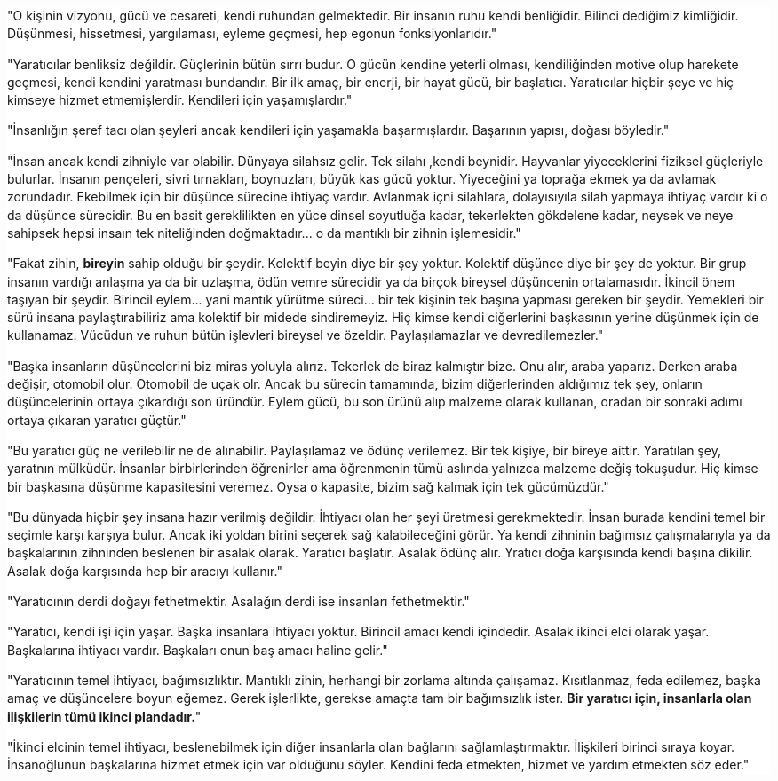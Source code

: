 "O kişinin vizyonu, gücü ve cesareti, kendi ruhundan gelmektedir. Bir insanın ruhu kendi benliğidir. Bilinci dediğimiz kimliğidir. Düşünmesi, hissetmesi, yargılaması, eyleme geçmesi, hep egonun fonksiyonlarıdır."

"Yaratıcılar benliksiz değildir. Güçlerinin bütün sırrı budur. O gücün kendine yeterli olması, kendiliğinden motive olup harekete geçmesi, kendi kendini yaratması bundandır. Bir ilk amaç, bir enerji, bir hayat gücü, bir başlatıcı. Yaratıcılar hiçbir şeye ve hiç kimseye hizmet etmemişlerdir. Kendileri için yaşamışlardır."

"İnsanlığın şeref tacı olan şeyleri ancak kendileri için yaşamakla başarmışlardır. Başarının yapısı, doğası böyledir."

"İnsan ancak kendi zihniyle var olabilir. Dünyaya silahsız gelir. Tek silahı ,kendi beynidir. Hayvanlar yiyeceklerini fiziksel güçleriyle bulurlar. İnsanın pençeleri, sivri tırnakları, boynuzları, büyük kas gücü yoktur. Yiyeceğini ya toprağa ekmek ya da avlamak zorundadır. Ekebilmek için bir düşünce sürecine ihtiyaç vardır. Avlanmak içni silahlara, dolayısıyıla silah yapmaya ihtiyaç vardır ki o da düşünce sürecidir. Bu en basit gereklilikten en yüce dinsel soyutluğa kadar, tekerlekten gökdelene kadar, neysek ve neye sahipsek hepsi insaın tek niteliğinden doğmaktadır... o da mantıklı bir zihnin işlemesidir."

"Fakat zihin, **bireyin** sahip olduğu bir şeydir. Kolektif beyin diye bir şey yoktur. Kolektif düşünce diye bir şey de yoktur. Bir grup insanın vardığı anlaşma ya da bir uzlaşma, ödün vemre sürecidir ya da birçok bireysel düşüncenin ortalamasıdır. İkincil önem taşıyan bir şeydir. Birincil eylem... yani mantık yürütme süreci... bir tek kişinin tek başına yapması gereken bir şeydir. Yemekleri bir sürü insana paylaştırabiliriz ama kolektif bir midede sindiremeyiz. Hiç kimse kendi ciğerlerini başkasının yerine düşünmek için de kullanamaz. Vücüdun ve ruhun bütün işlevleri bireysel ve özeldir. Paylaşılamazlar ve devredilemezler."

"Başka insanların düşüncelerini biz miras yoluyla alırız. Tekerlek de biraz kalmıştır bize. Onu alır, araba yaparız. Derken araba değişir, otomobil olur. Otomobil de uçak olr. Ancak bu sürecin tamamında, bizim diğerlerinden aldığımız tek şey, onların düşüncelerinin ortaya çıkardığı son üründür. Eylem gücü, bu son ürünü alıp malzeme olarak kullanan, oradan bir sonraki adımı ortaya çıkaran yaratıcı güçtür."

"Bu yaratıcı güç ne verilebilir ne de alınabilir. Paylaşılamaz ve ödünç verilemez. Bir tek kişiye, bir bireye aittir. Yaratılan şey, yaratnın mülküdür. İnsanlar birbirlerinden öğrenirler ama öğrenmenin tümü aslında yalnızca malzeme değiş tokuşudur. Hiç kimse bir başkasına düşünme kapasitesini veremez. Oysa o kapasite, bizim sağ kalmak için tek gücümüzdür."

"Bu dünyada hiçbir şey insana hazır verilmiş değildir. İhtiyacı olan her şeyi üretmesi gerekmektedir. İnsan burada kendini temel bir seçimle karşı karşıya bulur. Ancak iki yoldan birini seçerek sağ kalabileceğini görür. Ya kendi zihninin bağımsız çalışmalarıyla ya da başkalarının zihninden beslenen bir asalak olarak. Yaratıcı başlatır. Asalak ödünç alır. Yratıcı doğa karşısında kendi başına dikilir. Asalak doğa karşısında hep bir aracıyı kullanır."

"Yaratıcının derdi doğayı fethetmektir. Asalağın derdi ise insanları fethetmektir."

"Yaratıcı, kendi işi için yaşar. Başka insanlara ihtiyacı yoktur. Birincil amacı kendi içindedir. Asalak ikinci elci olarak yaşar. Başkalarına ihtiyacı vardır. Başkaları onun baş amacı haline gelir."

"Yaratıcının temel ihtiyacı, bağımsızlıktır. Mantıklı zihin, herhangi bir zorlama altında çalışamaz. Kısıtlanmaz, feda edilemez, başka amaç ve düşüncelere boyun eğemez. Gerek işlerlikte, gerekse amaçta tam bir bağımsızlık ister. **Bir yaratıcı için, insanlarla olan ilişkilerin tümü ikinci plandadır.**"

"İkinci elcinin temel ihtiyacı, beslenebilmek için diğer insanlarla olan bağlarını sağlamlaştırmaktır. İlişkileri birinci sıraya koyar. İnsanoğlunun başkalarına hizmet etmek için var olduğunu söyler. Kendini feda etmekten, hizmet ve yardım etmekten söz eder."
